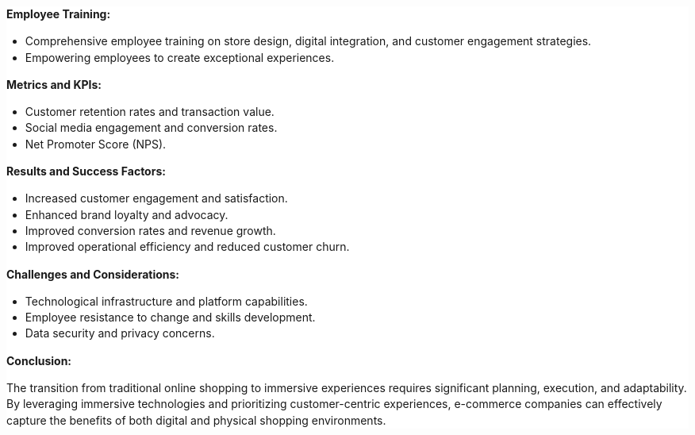 **Employee Training:**

- Comprehensive employee training on store design, digital integration, and customer engagement strategies.
- Empowering employees to create exceptional experiences.


**Metrics and KPIs:**

- Customer retention rates and transaction value.
- Social media engagement and conversion rates.
- Net Promoter Score (NPS).


**Results and Success Factors:**

- Increased customer engagement and satisfaction.
- Enhanced brand loyalty and advocacy.
- Improved conversion rates and revenue growth.
- Improved operational efficiency and reduced customer churn.


**Challenges and Considerations:**

- Technological infrastructure and platform capabilities.
- Employee resistance to change and skills development.
- Data security and privacy concerns.


**Conclusion:**

The transition from traditional online shopping to immersive experiences requires significant planning, execution, and adaptability. By leveraging immersive technologies and prioritizing customer-centric experiences, e-commerce companies can effectively capture the benefits of both digital and physical shopping environments.

